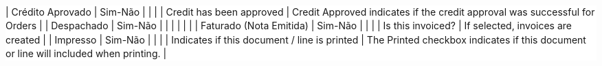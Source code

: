 |           Crédito Aprovado           |              Sim-Não              |                                                                                                                                                        |                                    |                                                                                                                                                                                                                                                                      |                                          Credit has been approved                                           |                                                                                                                                                                                                                                                                                                                           Credit Approved indicates if the credit approval was successful for Orders                                                                                                                                                                                                                                                                                                                            |
|              Despachado              |              Sim-Não              |                                                                                                                                                        |                                    |                                                                                                                                                                                                                                                                      |                                                                                                             |                                                                                                                                                                                                                                                                                                                                                                                                                                                                                                                                                                                                                                                                                                                                 |
|       Faturado (Nota Emitida)        |              Sim-Não              |                                                                                                                                                        |                                    |                                                                                                                                                                                                                                                                      |                                              Is this invoiced?                                              |                                                                                                                                                                                                                                                                                                                                                If selected, invoices are created                                                                                                                                                                                                                                                                                                                                                |
|               Impresso               |              Sim-Não              |                                                                                                                                                        |                                    |                                                                                                                                                                                                                                                                      |                                Indicates if this document / line is printed                                 |                                                                                                                                                                                                                                                                                                                      The Printed checkbox indicates if this document or line will included when printing.                                                                                                                                                                                                                                                                                                                       |
